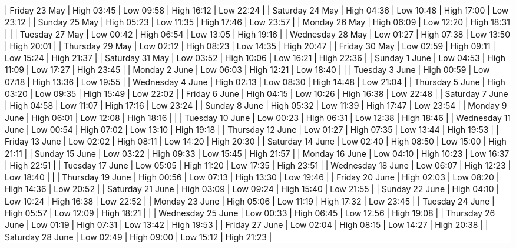 | Friday 23 May | High 03:45 | Low 09:58 | High 16:12 | Low 22:24 | 
| Saturday 24 May | High 04:36 | Low 10:48 | High 17:00 | Low 23:12 | 
| Sunday 25 May | High 05:23 | Low 11:35 | High 17:46 | Low 23:57 | 
| Monday 26 May | High 06:09 | Low 12:20 | High 18:31 |  | 
| Tuesday 27 May | Low 00:42 | High 06:54 | Low 13:05 | High 19:16 | 
| Wednesday 28 May | Low 01:27 | High 07:38 | Low 13:50 | High 20:01 | 
| Thursday 29 May | Low 02:12 | High 08:23 | Low 14:35 | High 20:47 | 
| Friday 30 May | Low 02:59 | High 09:11 | Low 15:24 | High 21:37 | 
| Saturday 31 May | Low 03:52 | High 10:06 | Low 16:21 | High 22:36 | 
| Sunday 1 June | Low 04:53 | High 11:09 | Low 17:27 | High 23:45 | 
| Monday 2 June | Low 06:03 | High 12:21 | Low 18:40 |  | 
| Tuesday 3 June | High 00:59 | Low 07:18 | High 13:36 | Low 19:55 | 
| Wednesday 4 June | High 02:13 | Low 08:30 | High 14:48 | Low 21:04 | 
| Thursday 5 June | High 03:20 | Low 09:35 | High 15:49 | Low 22:02 | 
| Friday 6 June | High 04:15 | Low 10:26 | High 16:38 | Low 22:48 | 
| Saturday 7 June | High 04:58 | Low 11:07 | High 17:16 | Low 23:24 | 
| Sunday 8 June | High 05:32 | Low 11:39 | High 17:47 | Low 23:54 | 
| Monday 9 June | High 06:01 | Low 12:08 | High 18:16 |  | 
| Tuesday 10 June | Low 00:23 | High 06:31 | Low 12:38 | High 18:46 | 
| Wednesday 11 June | Low 00:54 | High 07:02 | Low 13:10 | High 19:18 | 
| Thursday 12 June | Low 01:27 | High 07:35 | Low 13:44 | High 19:53 | 
| Friday 13 June | Low 02:02 | High 08:11 | Low 14:20 | High 20:30 | 
| Saturday 14 June | Low 02:40 | High 08:50 | Low 15:00 | High 21:11 | 
| Sunday 15 June | Low 03:22 | High 09:33 | Low 15:45 | High 21:57 | 
| Monday 16 June | Low 04:10 | High 10:23 | Low 16:37 | High 22:51 | 
| Tuesday 17 June | Low 05:05 | High 11:20 | Low 17:35 | High 23:51 | 
| Wednesday 18 June | Low 06:07 | High 12:23 | Low 18:40 |  | 
| Thursday 19 June | High 00:56 | Low 07:13 | High 13:30 | Low 19:46 | 
| Friday 20 June | High 02:03 | Low 08:20 | High 14:36 | Low 20:52 | 
| Saturday 21 June | High 03:09 | Low 09:24 | High 15:40 | Low 21:55 | 
| Sunday 22 June | High 04:10 | Low 10:24 | High 16:38 | Low 22:52 | 
| Monday 23 June | High 05:06 | Low 11:19 | High 17:32 | Low 23:45 | 
| Tuesday 24 June | High 05:57 | Low 12:09 | High 18:21 |  | 
| Wednesday 25 June | Low 00:33 | High 06:45 | Low 12:56 | High 19:08 | 
| Thursday 26 June | Low 01:19 | High 07:31 | Low 13:42 | High 19:53 | 
| Friday 27 June | Low 02:04 | High 08:15 | Low 14:27 | High 20:38 | 
| Saturday 28 June | Low 02:49 | High 09:00 | Low 15:12 | High 21:23 | 